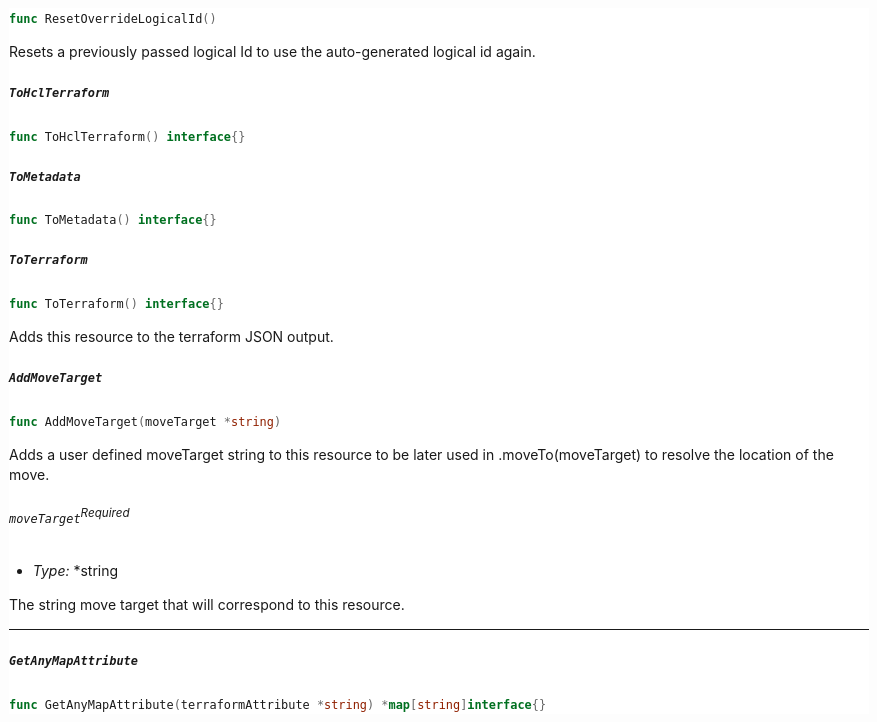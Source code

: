 ```go
func ResetOverrideLogicalId()
```

Resets a previously passed logical Id to use the auto-generated logical id again.

##### `ToHclTerraform` <a name="ToHclTerraform" id="rhizo-co-terraform-provider-oci.optimizerEnrollmentStatus.OptimizerEnrollmentStatus.toHclTerraform"></a>

```go
func ToHclTerraform() interface{}
```

##### `ToMetadata` <a name="ToMetadata" id="rhizo-co-terraform-provider-oci.optimizerEnrollmentStatus.OptimizerEnrollmentStatus.toMetadata"></a>

```go
func ToMetadata() interface{}
```

##### `ToTerraform` <a name="ToTerraform" id="rhizo-co-terraform-provider-oci.optimizerEnrollmentStatus.OptimizerEnrollmentStatus.toTerraform"></a>

```go
func ToTerraform() interface{}
```

Adds this resource to the terraform JSON output.

##### `AddMoveTarget` <a name="AddMoveTarget" id="rhizo-co-terraform-provider-oci.optimizerEnrollmentStatus.OptimizerEnrollmentStatus.addMoveTarget"></a>

```go
func AddMoveTarget(moveTarget *string)
```

Adds a user defined moveTarget string to this resource to be later used in .moveTo(moveTarget) to resolve the location of the move.

###### `moveTarget`<sup>Required</sup> <a name="moveTarget" id="rhizo-co-terraform-provider-oci.optimizerEnrollmentStatus.OptimizerEnrollmentStatus.addMoveTarget.parameter.moveTarget"></a>

- *Type:* *string

The string move target that will correspond to this resource.

---

##### `GetAnyMapAttribute` <a name="GetAnyMapAttribute" id="rhizo-co-terraform-provider-oci.optimizerEnrollmentStatus.OptimizerEnrollmentStatus.getAnyMapAttribute"></a>

```go
func GetAnyMapAttribute(terraformAttribute *string) *map[string]interface{}
```
